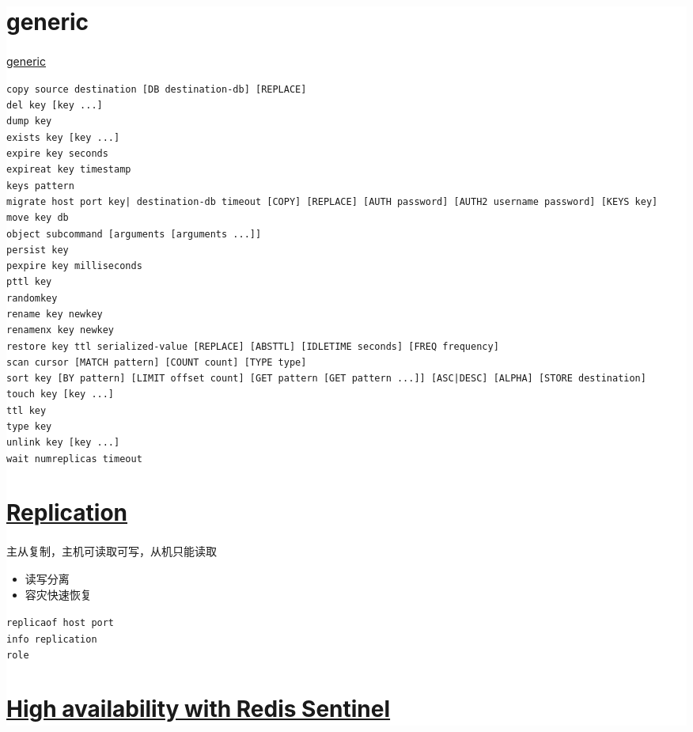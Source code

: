 ```redis
```

# generic

[generic](https://redis.io/commands/?group=generic)

```redis
copy source destination [DB destination-db] [REPLACE]
del key [key ...]
dump key
exists key [key ...]
expire key seconds
expireat key timestamp
keys pattern
migrate host port key| destination-db timeout [COPY] [REPLACE] [AUTH password] [AUTH2 username password] [KEYS key]
move key db
object subcommand [arguments [arguments ...]]
persist key
pexpire key milliseconds
pttl key
randomkey
rename key newkey
renamenx key newkey
restore key ttl serialized-value [REPLACE] [ABSTTL] [IDLETIME seconds] [FREQ frequency]
scan cursor [MATCH pattern] [COUNT count] [TYPE type]
sort key [BY pattern] [LIMIT offset count] [GET pattern [GET pattern ...]] [ASC|DESC] [ALPHA] [STORE destination]
touch key [key ...]
ttl key
type key
unlink key [key ...]
wait numreplicas timeout
```

# [Replication](https://redis.io/docs/manual/replication/)

主从复制，主机可读取可写，从机只能读取

- 读写分离
- 容灾快速恢复

```redis
replicaof host port
info replication
role
```

# [High availability with Redis Sentinel](https://redis.io/docs/manual/sentinel/)
